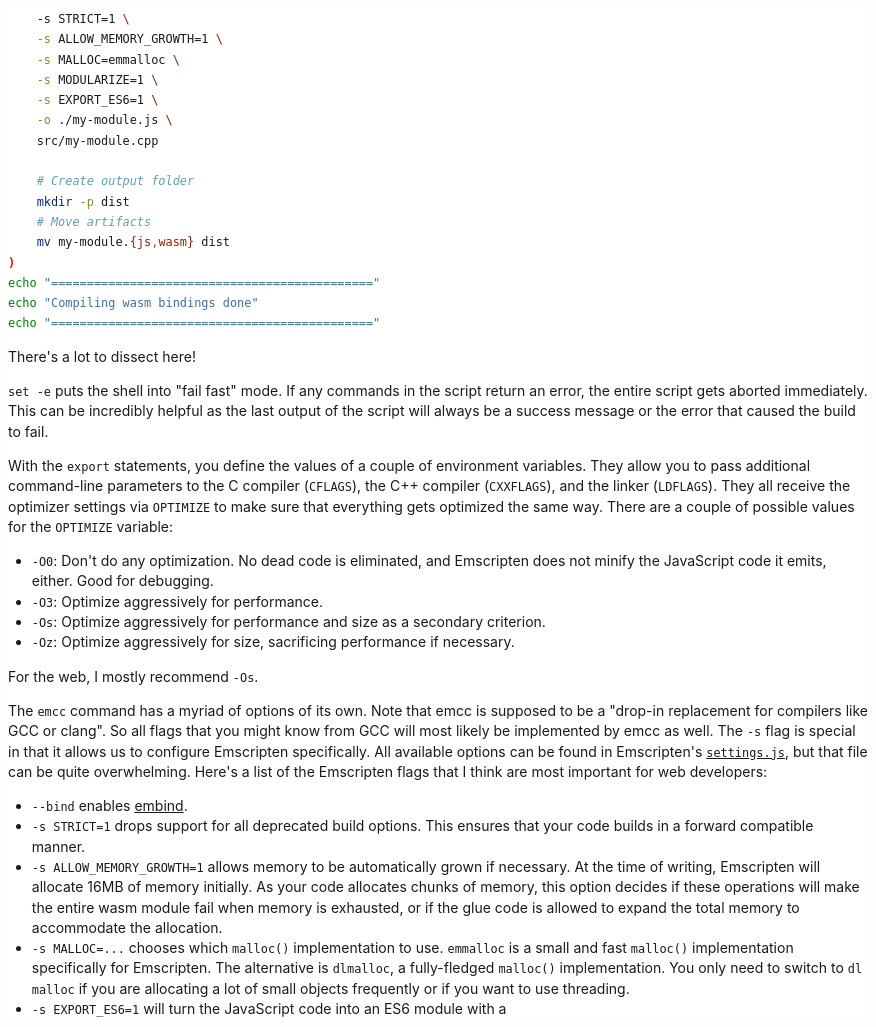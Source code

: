 ```bash
    -s STRICT=1 \
    -s ALLOW_MEMORY_GROWTH=1 \
    -s MALLOC=emmalloc \
    -s MODULARIZE=1 \
    -s EXPORT_ES6=1 \
    -o ./my-module.js \
    src/my-module.cpp

    # Create output folder
    mkdir -p dist
    # Move artifacts
    mv my-module.{js,wasm} dist
)
echo "============================================="
echo "Compiling wasm bindings done"
echo "============================================="
```

There's a lot to dissect here!

`set -e` puts the shell into "fail fast" mode. If any commands in the script
return an error, the entire script gets aborted immediately. This can be
incredibly helpful as the last output of the script will always be a success
message or the error that caused the build to fail.

With the `export` statements, you define the values of a couple of environment
variables. They allow you to pass additional command-line parameters to the C
compiler (`CFLAGS`), the C++ compiler (`CXXFLAGS`), and the linker (`LDFLAGS`).
They all receive the optimizer settings via `OPTIMIZE` to make sure that
everything gets optimized the same way. There are a couple of possible values
for the `OPTIMIZE` variable:

* `-O0`: Don't do any optimization. No dead code is eliminated, and Emscripten
  does not minify the JavaScript code it emits, either. Good for debugging.
* `-O3`: Optimize aggressively for performance.
* `-Os`: Optimize aggressively for performance and size as a secondary
  criterion.
* `-Oz`: Optimize aggressively for size, sacrificing performance if necessary.

For the web, I mostly recommend `-Os`.

The `emcc` command has a myriad of options of its own. Note that emcc is
supposed to be a  "drop-in replacement for compilers like GCC or clang". So all
flags that you might know from GCC will most likely be implemented by emcc as
well. The `-s` flag is special in that it allows us to configure Emscripten
specifically. All available options can be found in Emscripten's
[`settings.js`](https://github.com/kripken/emscripten/blob/incoming/src/settings.js),
but that file can be quite overwhelming. Here's a list of the Emscripten flags
that I think are most important for web developers:

* `--bind` enables
  [embind](https://developers.google.com/web/updates/2018/08/embind).
* `-s STRICT=1` drops support for all deprecated build options. This ensures
  that your code builds in a forward compatible manner.
* `-s ALLOW_MEMORY_GROWTH=1` allows memory to be automatically grown if
  necessary. At the time of writing, Emscripten will allocate 16MB of memory
  initially. As your code allocates chunks of memory, this option decides if
  these operations will make the entire wasm module fail when memory is
  exhausted, or if the glue code is allowed to expand the total memory to
  accommodate the allocation.
* `-s MALLOC=...` chooses which `malloc()` implementation to use. `emmalloc` is
  a small and fast `malloc()` implementation specifically for Emscripten. The
  alternative is `dlmalloc`, a fully-fledged `malloc()` implementation. You only
  need to switch to `dlmalloc` if you are allocating a lot of small objects
  frequently or if you want to use threading.
* `-s EXPORT_ES6=1` will turn the JavaScript code into an ES6 module with a